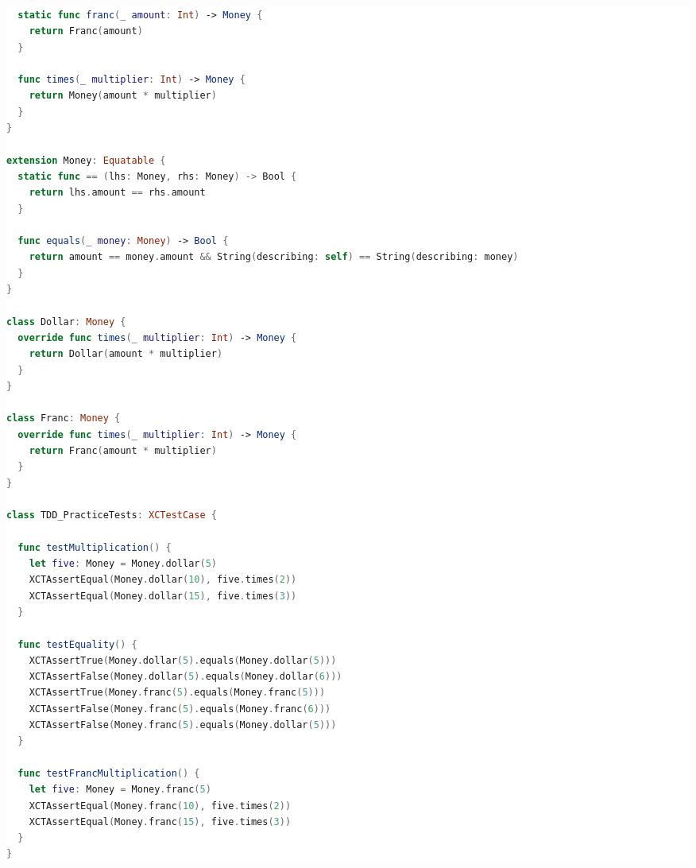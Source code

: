 ```swift
  static func franc(_ amount: Int) -> Money {
    return Franc(amount)
  }

  func times(_ multiplier: Int) -> Money {
    return Money(amount * multiplier)
  }
}

extension Money: Equatable {
  static func == (lhs: Money, rhs: Money) -> Bool {
    return lhs.amount == rhs.amount
  }

  func equals(_ money: Money) -> Bool {
    return amount == money.amount && String(describing: self) == String(describing: money)
  }
}

class Dollar: Money {
  override func times(_ multiplier: Int) -> Money {
    return Dollar(amount * multiplier)
  }
}

class Franc: Money {
  override func times(_ multiplier: Int) -> Money {
    return Franc(amount * multiplier)
  }
}

class TDD_PracticeTests: XCTestCase {

  func testMultiplication() {
    let five: Money = Money.dollar(5)
    XCTAssertEqual(Money.dollar(10), five.times(2))
    XCTAssertEqual(Money.dollar(15), five.times(3))
  }

  func testEquality() {
    XCTAssertTrue(Money.dollar(5).equals(Money.dollar(5)))
    XCTAssertFalse(Money.dollar(5).equals(Money.dollar(6)))
    XCTAssertTrue(Money.franc(5).equals(Money.franc(5)))
    XCTAssertFalse(Money.franc(5).equals(Money.franc(6)))
    XCTAssertFalse(Money.franc(5).equals(Money.dollar(5)))
  }

  func testFrancMultiplication() {
    let five: Money = Money.franc(5)
    XCTAssertEqual(Money.franc(10), five.times(2))
    XCTAssertEqual(Money.franc(15), five.times(3))
  }
}
```
